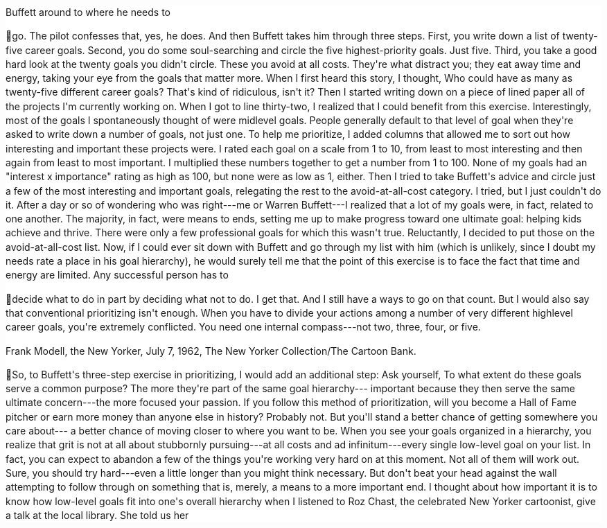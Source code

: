 Buffett around to where he needs to

go. The pilot confesses that, yes, he does. And then Buffett takes him
through three steps. First, you write down a list of twenty-five career
goals. Second, you do some soul-searching and circle the five
highest-priority goals. Just five. Third, you take a good hard look at
the twenty goals you didn't circle. These you avoid at all costs.
They're what distract you; they eat away time and energy, taking your
eye from the goals that matter more. When I first heard this story, I
thought, Who could have as many as twenty-five different career goals?
That's kind of ridiculous, isn't it? Then I started writing down on a
piece of lined paper all of the projects I'm currently working on. When
I got to line thirty-two, I realized that I could benefit from this
exercise. Interestingly, most of the goals I spontaneously thought of
were midlevel goals. People generally default to that level of goal when
they're asked to write down a number of goals, not just one. To help me
prioritize, I added columns that allowed me to sort out how interesting
and important these projects were. I rated each goal on a scale from 1
to 10, from least to most interesting and then again from least to most
important. I multiplied these numbers together to get a number from 1 to
100. None of my goals had an "interest x importance" rating as high as
100, but none were as low as 1, either. Then I tried to take Buffett's
advice and circle just a few of the most interesting and important
goals, relegating the rest to the avoid-at-all-cost category. I tried,
but I just couldn't do it. After a day or so of wondering who was
right---me or Warren Buffett---I realized that a lot of my goals were,
in fact, related to one another. The majority, in fact, were means to
ends, setting me up to make progress toward one ultimate goal: helping
kids achieve and thrive. There were only a few professional goals for
which this wasn't true. Reluctantly, I decided to put those on the
avoid-at-all-cost list. Now, if I could ever sit down with Buffett and
go through my list with him (which is unlikely, since I doubt my needs
rate a place in his goal hierarchy), he would surely tell me that the
point of this exercise is to face the fact that time and energy are
limited. Any successful person has to

decide what to do in part by deciding what not to do. I get that. And I
still have a ways to go on that count. But I would also say that
conventional prioritizing isn't enough. When you have to divide your
actions among a number of very different highlevel career goals, you're
extremely conflicted. You need one internal compass---not two, three,
four, or five.

Frank Modell, the New Yorker, July 7, 1962, The New Yorker
Collection/The Cartoon Bank.

So, to Buffett's three-step exercise in prioritizing, I would add an
additional step: Ask yourself, To what extent do these goals serve a
common purpose? The more they're part of the same goal hierarchy---
important because they then serve the same ultimate concern---the more
focused your passion. If you follow this method of prioritization, will
you become a Hall of Fame pitcher or earn more money than anyone else in
history? Probably not. But you'll stand a better chance of getting
somewhere you care about--- a better chance of moving closer to where
you want to be. When you see your goals organized in a hierarchy, you
realize that grit is not at all about stubbornly pursuing---at all costs
and ad infinitum---every single low-level goal on your list. In fact,
you can expect to abandon a few of the things you're working very hard
on at this moment. Not all of them will work out. Sure, you should try
hard---even a little longer than you might think necessary. But don't
beat your head against the wall attempting to follow through on
something that is, merely, a means to a more important end. I thought
about how important it is to know how low-level goals fit into one's
overall hierarchy when I listened to Roz Chast, the celebrated New
Yorker cartoonist, give a talk at the local library. She told us her